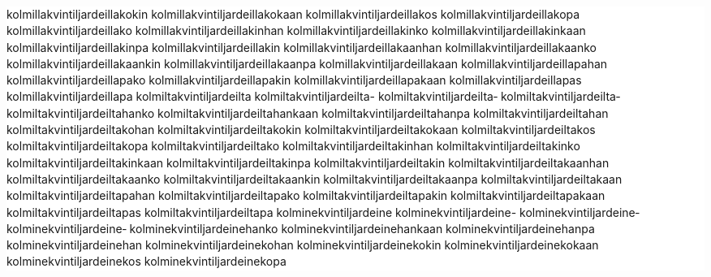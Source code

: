 kolmillakvintiljardeillakokin
kolmillakvintiljardeillakokaan
kolmillakvintiljardeillakos
kolmillakvintiljardeillakopa
kolmillakvintiljardeillako
kolmillakvintiljardeillakinhan
kolmillakvintiljardeillakinko
kolmillakvintiljardeillakinkaan
kolmillakvintiljardeillakinpa
kolmillakvintiljardeillakin
kolmillakvintiljardeillakaanhan
kolmillakvintiljardeillakaanko
kolmillakvintiljardeillakaankin
kolmillakvintiljardeillakaanpa
kolmillakvintiljardeillakaan
kolmillakvintiljardeillapahan
kolmillakvintiljardeillapako
kolmillakvintiljardeillapakin
kolmillakvintiljardeillapakaan
kolmillakvintiljardeillapas
kolmillakvintiljardeillapa
kolmiltakvintiljardeilta
kolmiltakvintiljardeilta-
kolmiltakvintiljardeilta‐
kolmiltakvintiljardeilta‑
kolmiltakvintiljardeiltahanko
kolmiltakvintiljardeiltahankaan
kolmiltakvintiljardeiltahanpa
kolmiltakvintiljardeiltahan
kolmiltakvintiljardeiltakohan
kolmiltakvintiljardeiltakokin
kolmiltakvintiljardeiltakokaan
kolmiltakvintiljardeiltakos
kolmiltakvintiljardeiltakopa
kolmiltakvintiljardeiltako
kolmiltakvintiljardeiltakinhan
kolmiltakvintiljardeiltakinko
kolmiltakvintiljardeiltakinkaan
kolmiltakvintiljardeiltakinpa
kolmiltakvintiljardeiltakin
kolmiltakvintiljardeiltakaanhan
kolmiltakvintiljardeiltakaanko
kolmiltakvintiljardeiltakaankin
kolmiltakvintiljardeiltakaanpa
kolmiltakvintiljardeiltakaan
kolmiltakvintiljardeiltapahan
kolmiltakvintiljardeiltapako
kolmiltakvintiljardeiltapakin
kolmiltakvintiljardeiltapakaan
kolmiltakvintiljardeiltapas
kolmiltakvintiljardeiltapa
kolminekvintiljardeine
kolminekvintiljardeine-
kolminekvintiljardeine‐
kolminekvintiljardeine‑
kolminekvintiljardeinehanko
kolminekvintiljardeinehankaan
kolminekvintiljardeinehanpa
kolminekvintiljardeinehan
kolminekvintiljardeinekohan
kolminekvintiljardeinekokin
kolminekvintiljardeinekokaan
kolminekvintiljardeinekos
kolminekvintiljardeinekopa